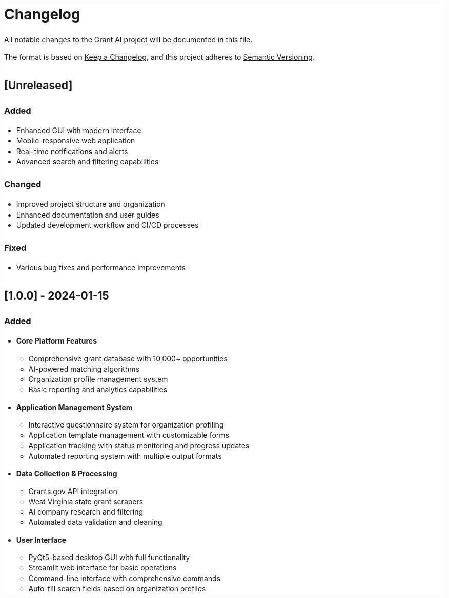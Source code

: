# Changelog

All notable changes to the Grant AI project will be documented in this file.

The format is based on [Keep a Changelog](https://keepachangelog.com/en/1.0.0/),
and this project adheres to [Semantic Versioning](https://semver.org/spec/v2.0.0.html).

## [Unreleased]

### Added
- Enhanced GUI with modern interface
- Mobile-responsive web application
- Real-time notifications and alerts
- Advanced search and filtering capabilities

### Changed
- Improved project structure and organization
- Enhanced documentation and user guides
- Updated development workflow and CI/CD processes

### Fixed
- Various bug fixes and performance improvements

## [1.0.0] - 2024-01-15

### Added
- **Core Platform Features**
  - Comprehensive grant database with 10,000+ opportunities
  - AI-powered matching algorithms
  - Organization profile management system
  - Basic reporting and analytics capabilities

- **Application Management System**
  - Interactive questionnaire system for organization profiling
  - Application template management with customizable forms
  - Application tracking with status monitoring and progress updates
  - Automated reporting system with multiple output formats

- **Data Collection & Processing**
  - Grants.gov API integration
  - West Virginia state grant scrapers
  - AI company research and filtering
  - Automated data validation and cleaning

- **User Interface**
  - PyQt5-based desktop GUI with full functionality
  - Streamlit web interface for basic operations
  - Command-line interface with comprehensive commands
  - Auto-fill search fields based on organization profiles
